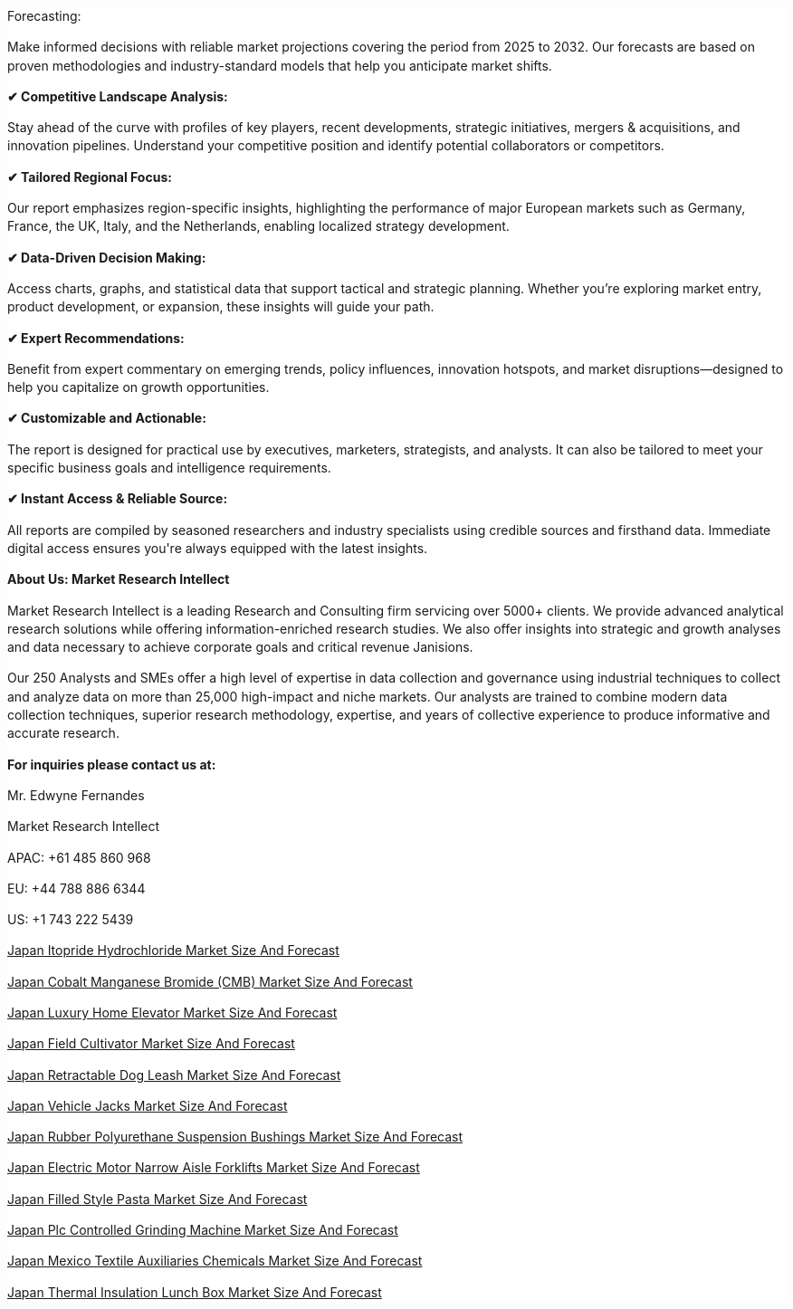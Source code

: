 Forecasting:</strong></p><p>Make informed decisions with reliable market projections covering the period from 2025 to 2032. Our forecasts are based on proven methodologies and industry-standard models that help you anticipate market shifts.</p><p><strong>✔ Competitive Landscape Analysis:</strong></p><p>Stay ahead of the curve with profiles of key players, recent developments, strategic initiatives, mergers &amp; acquisitions, and innovation pipelines. Understand your competitive position and identify potential collaborators or competitors.</p><p><strong>✔ Tailored Regional Focus:</strong></p><p>Our report emphasizes region-specific insights, highlighting the performance of major European markets such as Germany, France, the UK, Italy, and the Netherlands, enabling localized strategy development.</p><p><strong>✔ Data-Driven Decision Making:</strong></p><p>Access charts, graphs, and statistical data that support tactical and strategic planning. Whether you&rsquo;re exploring market entry, product development, or expansion, these insights will guide your path.</p><p><strong>✔ Expert Recommendations:</strong></p><p>Benefit from expert commentary on emerging trends, policy influences, innovation hotspots, and market disruptions&mdash;designed to help you capitalize on growth opportunities.</p><p><strong>✔ Customizable and Actionable:</strong></p><p>The report is designed for practical use by executives, marketers, strategists, and analysts. It can also be tailored to meet your specific business goals and intelligence requirements.</p><p><strong>✔ Instant Access &amp; Reliable Source:</strong></p><p>All reports are compiled by seasoned researchers and industry specialists using credible sources and firsthand data. Immediate digital access ensures you're always equipped with the latest insights.</p><p><strong><span class="font-[700]">About Us: Market Research Intellect</span></strong></p><p><span class="">Market Research Intellect is a leading Research and Consulting firm servicing over 5000+ clients. We provide advanced analytical research solutions while offering information-enriched research studies.&nbsp;</span>We also offer insights into strategic and growth analyses and data necessary to achieve corporate goals and critical revenue Janisions.</p><p><span class="">Our 250 Analysts and SMEs offer a high level of expertise in data collection and governance using industrial techniques to collect and analyze data on more than 25,000 high-impact and niche markets. Our analysts are trained to combine modern data collection techniques, superior research methodology, expertise, and years of collective experience to produce informative and accurate research.</span></p><p><strong>For inquiries please contact us at:</strong></p><p>Mr. Edwyne Fernandes</p><p>Market Research Intellect</p><p>APAC: +61 485 860 968</p><p>EU: +44 788 886 6344</p><p>US: +1 743 222 5439</p><p><a href="https://github.com/DipramanRIC01/Trend-Analysis-Pro/blob/main/Itopride-Hydrochloride-Market/Itopride-Hydrochloride-Market.md">Japan Itopride Hydrochloride Market Size And Forecast</a></p><p><a href="https://github.com/DipramanRIC01/Trend-Analysis-Pro/blob/main/Cobalt-Manganese-Bromide-(CMB)-Market/Cobalt-Manganese-Bromide-(CMB)-Market.md">Japan Cobalt Manganese Bromide (CMB) Market Size And Forecast</a></p><p><a href="https://github.com/DipramanRIC01/Trend-Analysis-Pro/blob/main/Luxury-Home-Elevator-Market/Luxury-Home-Elevator-Market.md">Japan Luxury Home Elevator Market Size And Forecast</a></p><p><a href="https://github.com/DipramanRIC01/Trend-Analysis-Pro/blob/main/Field-Cultivator-Market/Field-Cultivator-Market.md">Japan Field Cultivator Market Size And Forecast</a></p><p><a href="https://github.com/DipramanRIC01/Trend-Analysis-Pro/blob/main/Retractable-Dog-Leash-Market/Retractable-Dog-Leash-Market.md">Japan Retractable Dog Leash Market Size And Forecast</a></p><p><a href="https://github.com/DipramanRIC01/Trend-Analysis-Pro/blob/main/Vehicle-Jacks-Market/Vehicle-Jacks-Market.md">Japan Vehicle Jacks Market Size And Forecast</a></p><p><a href="https://github.com/DipramanRIC01/Trend-Analysis-Pro/blob/main/Rubber-Polyurethane-Suspension-Bushings-Market/Rubber-Polyurethane-Suspension-Bushings-Market.md">Japan Rubber Polyurethane Suspension Bushings Market Size And Forecast</a></p><p><a href="https://github.com/DipramanRIC01/Trend-Analysis-Pro/blob/main/Electric-Motor-Narrow-Aisle-Forklifts-Market/Electric-Motor-Narrow-Aisle-Forklifts-Market.md">Japan Electric Motor Narrow Aisle Forklifts Market Size And Forecast</a></p><p><a href="https://github.com/DipramanRIC01/Trend-Analysis-Pro/blob/main/Filled-Style-Pasta-Market/Filled-Style-Pasta-Market.md">Japan Filled Style Pasta Market Size And Forecast</a></p><p><a href="https://github.com/DipramanRIC01/Trend-Analysis-Pro/blob/main/Plc-Controlled-Grinding-Machine-Market/Plc-Controlled-Grinding-Machine-Market.md">Japan Plc Controlled Grinding Machine Market Size And Forecast</a></p><p><a href="https://github.com/DipramanRIC01/Trend-Analysis-Pro/blob/main/Mexico-Textile-Auxiliaries-Chemicals-Market/Mexico-Textile-Auxiliaries-Chemicals-Market.md">Japan Mexico Textile Auxiliaries Chemicals Market Size And Forecast</a></p><p><a href="https://github.com/DipramanRIC01/Trend-Analysis-Pro/blob/main/Thermal-Insulation-Lunch-Box-Market/Thermal-Insulation-Lunch-Box-Market.md">Japan Thermal Insulation Lunch Box Market Size And Forecast</a></p>
